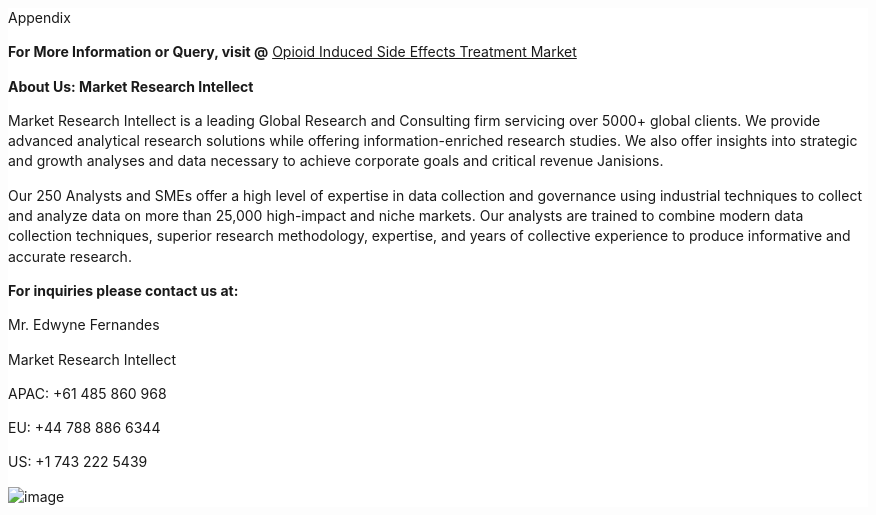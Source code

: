 Appendix</span></em></p><p><span class="font-[700]"><strong>For More Information or Query, visit&nbsp;@</strong>&nbsp;</span><span class="font-[700]"><a href="https://www.marketresearchintellect.com/product/global-opioid-induced-side-effects-treatment-market/?utm_source=Linkedin&utm_medium=017" target="_blank" data-tracking-control-name="article-ssr-frontend-pulse_little-text-block" data-tracking-will-navigate="" data-test-link="">Opioid Induced Side Effects Treatment Market</a></span></p><p><strong><span class="font-[700]">About Us: Market Research Intellect</span></strong></p><p><span class="">Market Research Intellect is a leading Global Research and Consulting firm servicing over 5000+ global clients. We provide advanced analytical research solutions while offering information-enriched research studies.&nbsp;</span>We also offer insights into strategic and growth analyses and data necessary to achieve corporate goals and critical revenue Janisions.</p><p><span class="">Our 250 Analysts and SMEs offer a high level of expertise in data collection and governance using industrial techniques to collect and analyze data on more than 25,000 high-impact and niche markets. Our analysts are trained to combine modern data collection techniques, superior research methodology, expertise, and years of collective experience to produce informative and accurate research.</span></p><p><strong>For inquiries please contact us at:</strong></p><p>Mr. Edwyne Fernandes</p><p>Market Research Intellect</p><p>APAC: +61 485 860 968</p><p>EU: +44 788 886 6344</p><p>US: +1 743 222 5439</p>
![image](https://github.com/user-attachments/assets/1b5b326a-2955-44f8-8f1b-b00a3dc79306)

